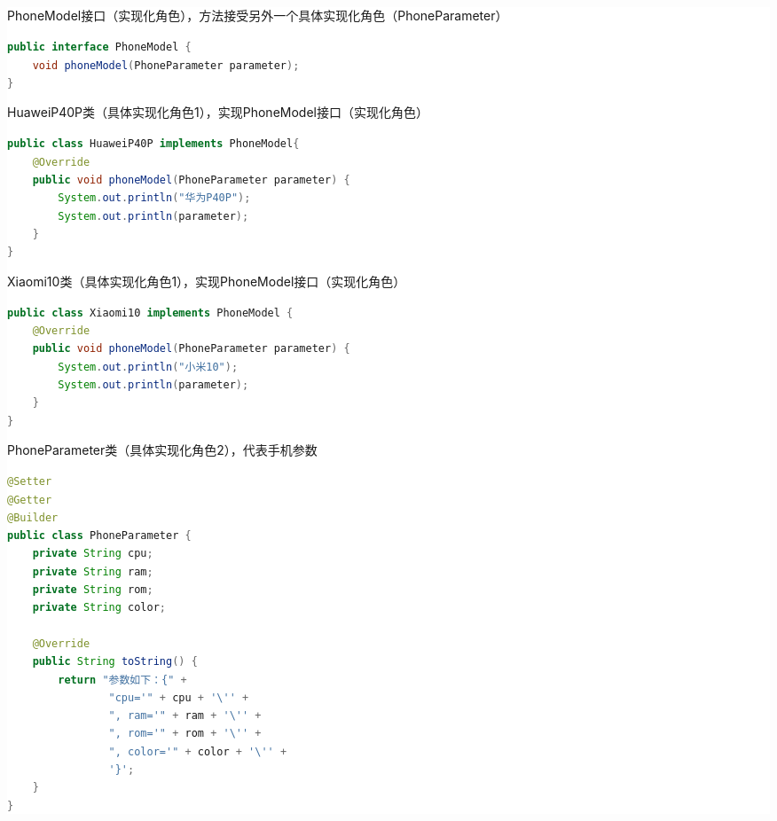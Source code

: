 
PhoneModel接口（实现化角色），方法接受另外一个具体实现化角色（PhoneParameter）

```java
public interface PhoneModel {
    void phoneModel(PhoneParameter parameter);
}
```

HuaweiP40P类（具体实现化角色1），实现PhoneModel接口（实现化角色）

```java
public class HuaweiP40P implements PhoneModel{
    @Override
    public void phoneModel(PhoneParameter parameter) {
        System.out.println("华为P40P");
        System.out.println(parameter);
    }
}

```

Xiaomi10类（具体实现化角色1），实现PhoneModel接口（实现化角色）

```java
public class Xiaomi10 implements PhoneModel {
    @Override
    public void phoneModel(PhoneParameter parameter) {
        System.out.println("小米10");
        System.out.println(parameter);
    }
}
```

PhoneParameter类（具体实现化角色2），代表手机参数

```java
@Setter
@Getter
@Builder
public class PhoneParameter {
    private String cpu;
    private String ram;
    private String rom;
    private String color;

    @Override
    public String toString() {
        return "参数如下：{" +
                "cpu='" + cpu + '\'' +
                ", ram='" + ram + '\'' +
                ", rom='" + rom + '\'' +
                ", color='" + color + '\'' +
                '}';
    }
}
```
